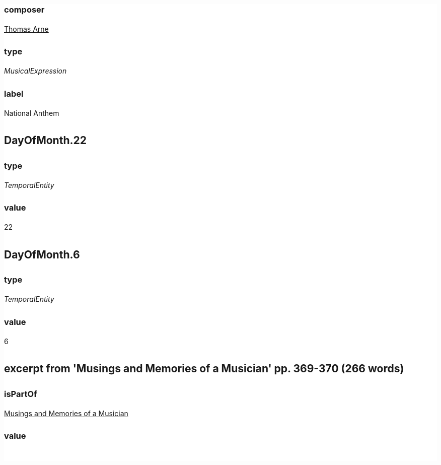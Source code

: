 ### composer


[Thomas Arne](#Thomas-Arne)

### type


*MusicalExpression*

### label


National Anthem

## DayOfMonth.22

### type


*TemporalEntity*

### value


22

## DayOfMonth.6

### type


*TemporalEntity*

### value


6

## excerpt from 'Musings and Memories of a Musician' pp. 369-370 (266 words)

### isPartOf


[Musings and Memories of a Musician](#Musings-and-Memories-of-a-Musician)

### value


<p>&nbsp;</p>
